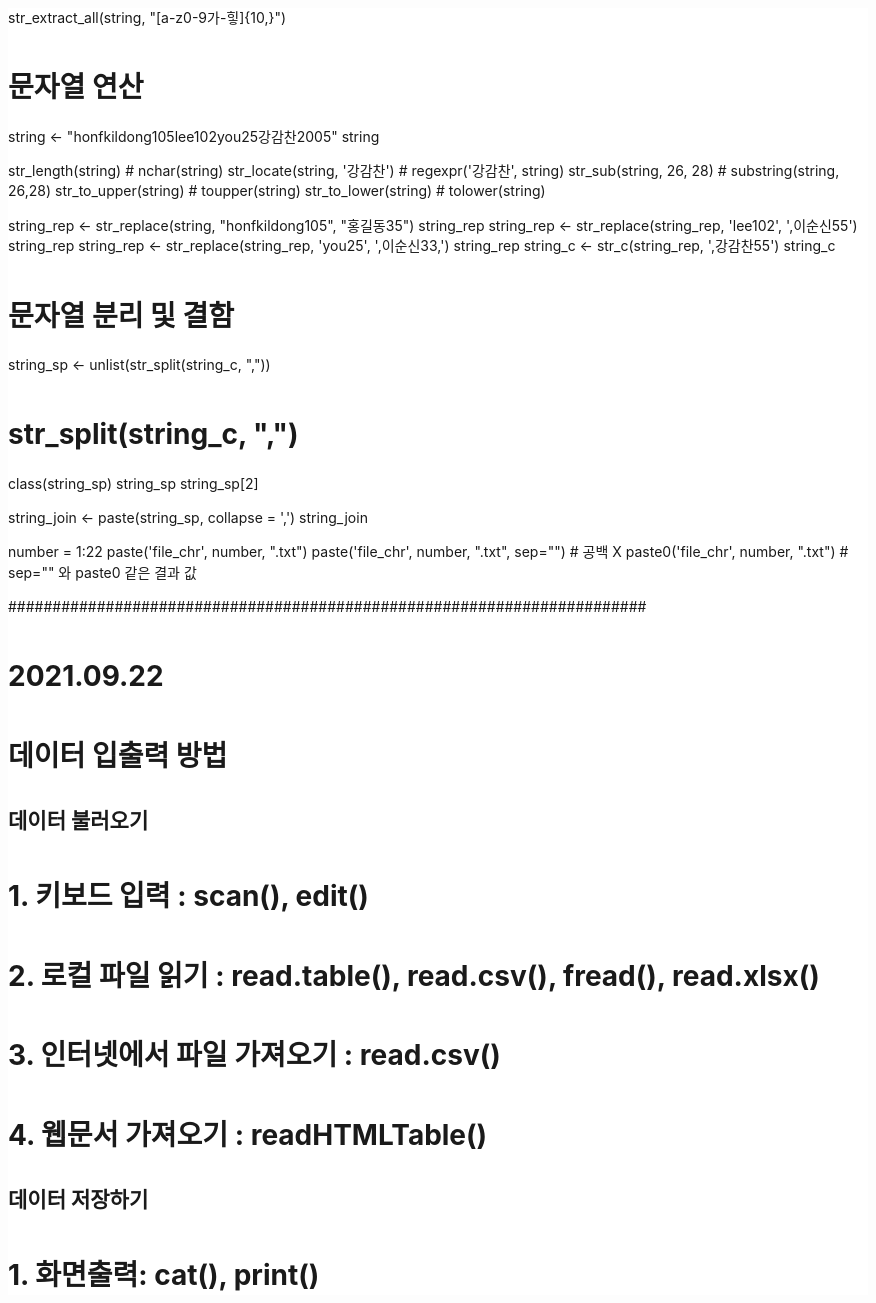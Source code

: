 str_extract_all(string, "[a-z0-9가-힣]{10,}") 

# 문자열 연산
string <- "honfkildong105lee102you25강감찬2005"
string

str_length(string) # nchar(string)
str_locate(string, '강감찬') # regexpr('강감찬', string)
str_sub(string, 26, 28) # substring(string, 26,28)
str_to_upper(string) # toupper(string)
str_to_lower(string) # tolower(string)

string_rep <- str_replace(string, "honfkildong105", "홍길동35")
string_rep
string_rep <- str_replace(string_rep, 'lee102', ',이순신55')
string_rep
string_rep <- str_replace(string_rep, 'you25', ',이순신33,')
string_rep
string_c <- str_c(string_rep, ',강감찬55')
string_c

# 문자열 분리 및 결함
string_sp <- unlist(str_split(string_c, ","))
# str_split(string_c, ",")
class(string_sp)
string_sp
string_sp[2]

string_join <- paste(string_sp, collapse = ',')
string_join

number = 1:22
paste('file_chr', number, ".txt")
paste('file_chr', number, ".txt", sep="") # 공백 X
paste0('file_chr', number, ".txt") # sep="" 와 paste0 같은 결과 값

########################################################################

# 2021.09.22
# 데이터 입출력 방법
## 데이터 불러오기
# 1. 키보드 입력 : scan(), edit()
# 2. 로컬 파일 읽기 : read.table(), read.csv(), fread(), read.xlsx()
# 3. 인터넷에서 파일 가져오기 : read.csv()
# 4. 웹문서 가져오기 : readHTMLTable()
## 데이터 저장하기
# 1. 화면출력: cat(), print()